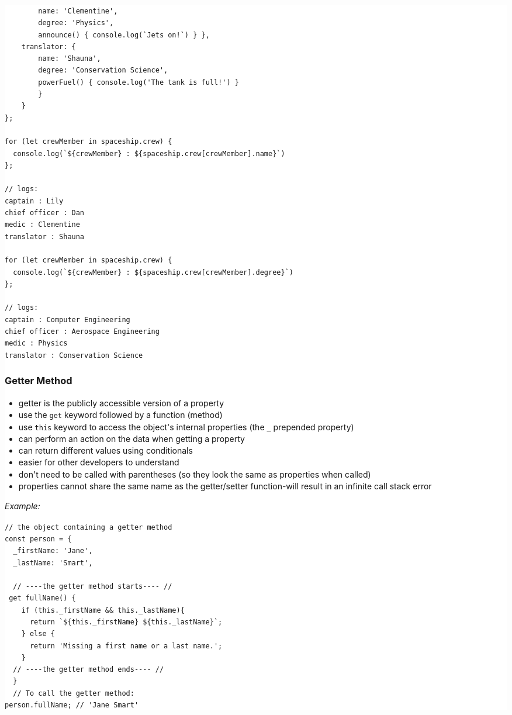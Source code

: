 ```
        name: 'Clementine', 
        degree: 'Physics', 
        announce() { console.log(`Jets on!`) } },
    translator: {
        name: 'Shauna', 
        degree: 'Conservation Science', 
        powerFuel() { console.log('The tank is full!') } 
        }
    }
}; 

for (let crewMember in spaceship.crew) {
  console.log(`${crewMember} : ${spaceship.crew[crewMember].name}`)
};

// logs:
captain : Lily
chief officer : Dan
medic : Clementine
translator : Shauna

for (let crewMember in spaceship.crew) {
  console.log(`${crewMember} : ${spaceship.crew[crewMember].degree}`)
};

// logs:
captain : Computer Engineering
chief officer : Aerospace Engineering
medic : Physics
translator : Conservation Science
```


### Getter Method
- getter is the publicly accessible version of a property
- use the `get` keyword followed by a function (method)
- use `this` keyword to access the object's internal properties (the `_` prepended property)
- can perform an action on the data when getting a property
- can return different values using conditionals
- easier for other developers to understand
- don't need to be called with parentheses (so they look the same as properties when called)
- properties cannot share the same name as the getter/setter function-will result in an infinite call stack error

*Example:*  
```
// the object containing a getter method
const person = {
  _firstName: 'Jane',
  _lastName: 'Smart',

  // ----the getter method starts---- //
 get fullName() {
    if (this._firstName && this._lastName){
      return `${this._firstName} ${this._lastName}`;
    } else {
      return 'Missing a first name or a last name.';
    }
  // ----the getter method ends---- //
  }
  // To call the getter method: 
person.fullName; // 'Jane Smart'
  ```

